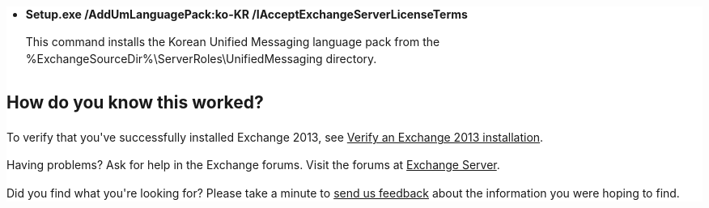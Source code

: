 - **Setup.exe /AddUmLanguagePack:ko-KR /IAcceptExchangeServerLicenseTerms**

    This command installs the Korean Unified Messaging language pack from the %ExchangeSourceDir%\\ServerRoles\\UnifiedMessaging directory.

## How do you know this worked?

To verify that you've successfully installed Exchange 2013, see [Verify an Exchange 2013 installation](verify-an-exchange-2013-installation-exchange-2013-help.md).

Having problems? Ask for help in the Exchange forums. Visit the forums at [Exchange Server](https://go.microsoft.com/fwlink/p/?linkid=60612).

Did you find what you're looking for? Please take a minute to [send us feedback](mailto:exsetuphelpfeedback@microsoft.com?subject=exchange%202013%20setup%20help%20feedback) about the information you were hoping to find.

